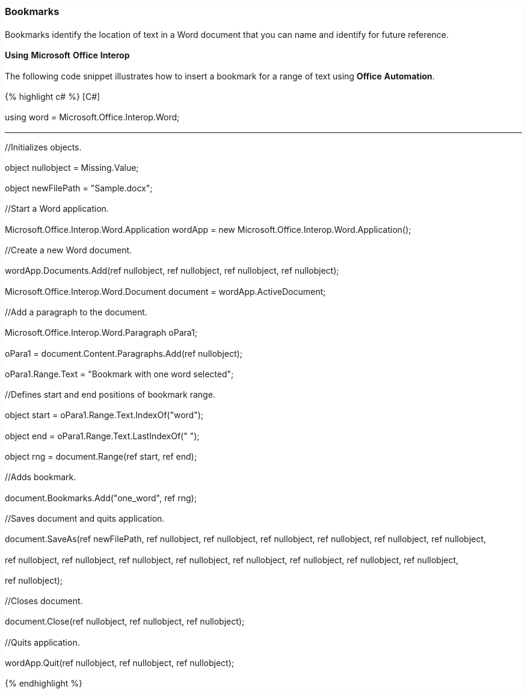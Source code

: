 ### Bookmarks

Bookmarks identify the location of text in a Word document that you can name and identify for future reference.

**Using** **Microsoft** **Office** **Interop**

The following code snippet illustrates how to insert a bookmark for a range of text using **Office** **Automation**.

{% highlight c# %}
[C#]

using word = Microsoft.Office.Interop.Word;

---------

//Initializes objects.

object nullobject = Missing.Value;

object newFilePath = "Sample.docx";

//Start a Word application.

Microsoft.Office.Interop.Word.Application wordApp = new Microsoft.Office.Interop.Word.Application();

//Create a new Word document.

wordApp.Documents.Add(ref nullobject, ref nullobject, ref nullobject, ref nullobject);

Microsoft.Office.Interop.Word.Document document = wordApp.ActiveDocument;

//Add a paragraph to the document.

Microsoft.Office.Interop.Word.Paragraph oPara1;

oPara1 = document.Content.Paragraphs.Add(ref nullobject);

oPara1.Range.Text = "Bookmark with one word selected";

//Defines start and end positions of bookmark range.

object start = oPara1.Range.Text.IndexOf("word");

object end = oPara1.Range.Text.LastIndexOf(" ");

object rng = document.Range(ref start, ref end);

//Adds bookmark.

document.Bookmarks.Add("one_word", ref rng);

//Saves document and quits application.

document.SaveAs(ref newFilePath, ref nullobject, ref nullobject, ref nullobject, ref nullobject, ref nullobject, ref nullobject,

ref nullobject, ref nullobject, ref nullobject, ref nullobject, ref nullobject, ref nullobject, ref nullobject, ref nullobject,

ref nullobject);

//Closes document.

document.Close(ref nullobject, ref nullobject, ref nullobject);

//Quits application.

wordApp.Quit(ref nullobject, ref nullobject, ref nullobject);



{% endhighlight %}

